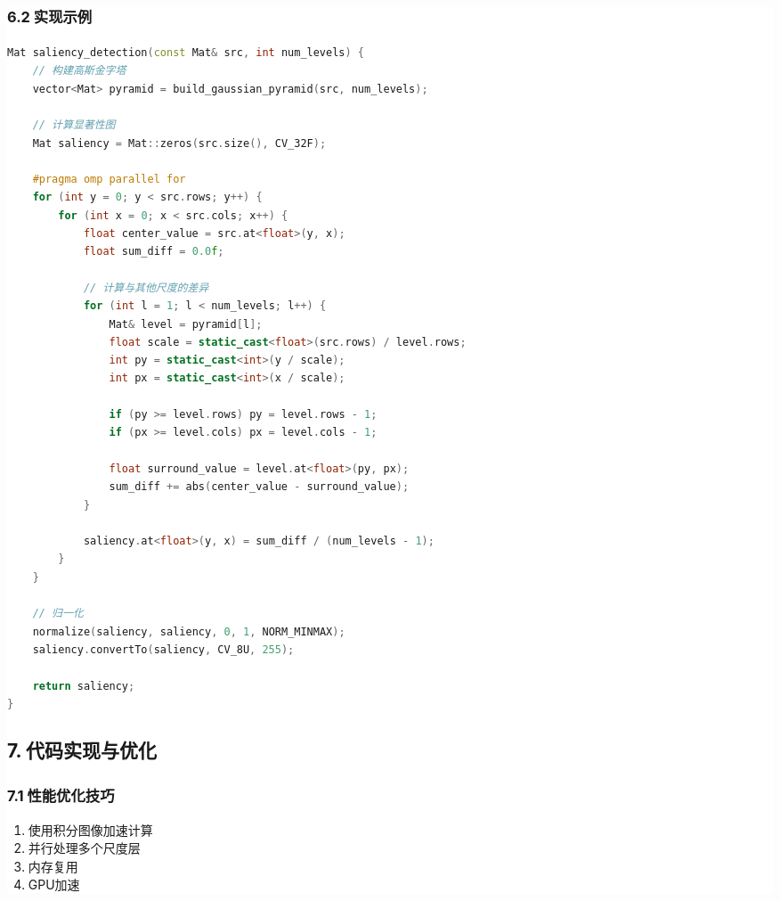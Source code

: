 ### 6.2 实现示例

```cpp
Mat saliency_detection(const Mat& src, int num_levels) {
    // 构建高斯金字塔
    vector<Mat> pyramid = build_gaussian_pyramid(src, num_levels);

    // 计算显著性图
    Mat saliency = Mat::zeros(src.size(), CV_32F);

    #pragma omp parallel for
    for (int y = 0; y < src.rows; y++) {
        for (int x = 0; x < src.cols; x++) {
            float center_value = src.at<float>(y, x);
            float sum_diff = 0.0f;

            // 计算与其他尺度的差异
            for (int l = 1; l < num_levels; l++) {
                Mat& level = pyramid[l];
                float scale = static_cast<float>(src.rows) / level.rows;
                int py = static_cast<int>(y / scale);
                int px = static_cast<int>(x / scale);

                if (py >= level.rows) py = level.rows - 1;
                if (px >= level.cols) px = level.cols - 1;

                float surround_value = level.at<float>(py, px);
                sum_diff += abs(center_value - surround_value);
            }

            saliency.at<float>(y, x) = sum_diff / (num_levels - 1);
        }
    }

    // 归一化
    normalize(saliency, saliency, 0, 1, NORM_MINMAX);
    saliency.convertTo(saliency, CV_8U, 255);

    return saliency;
}
```

## 7. 代码实现与优化

### 7.1 性能优化技巧

1. 使用积分图像加速计算
2. 并行处理多个尺度层
3. 内存复用
4. GPU加速
